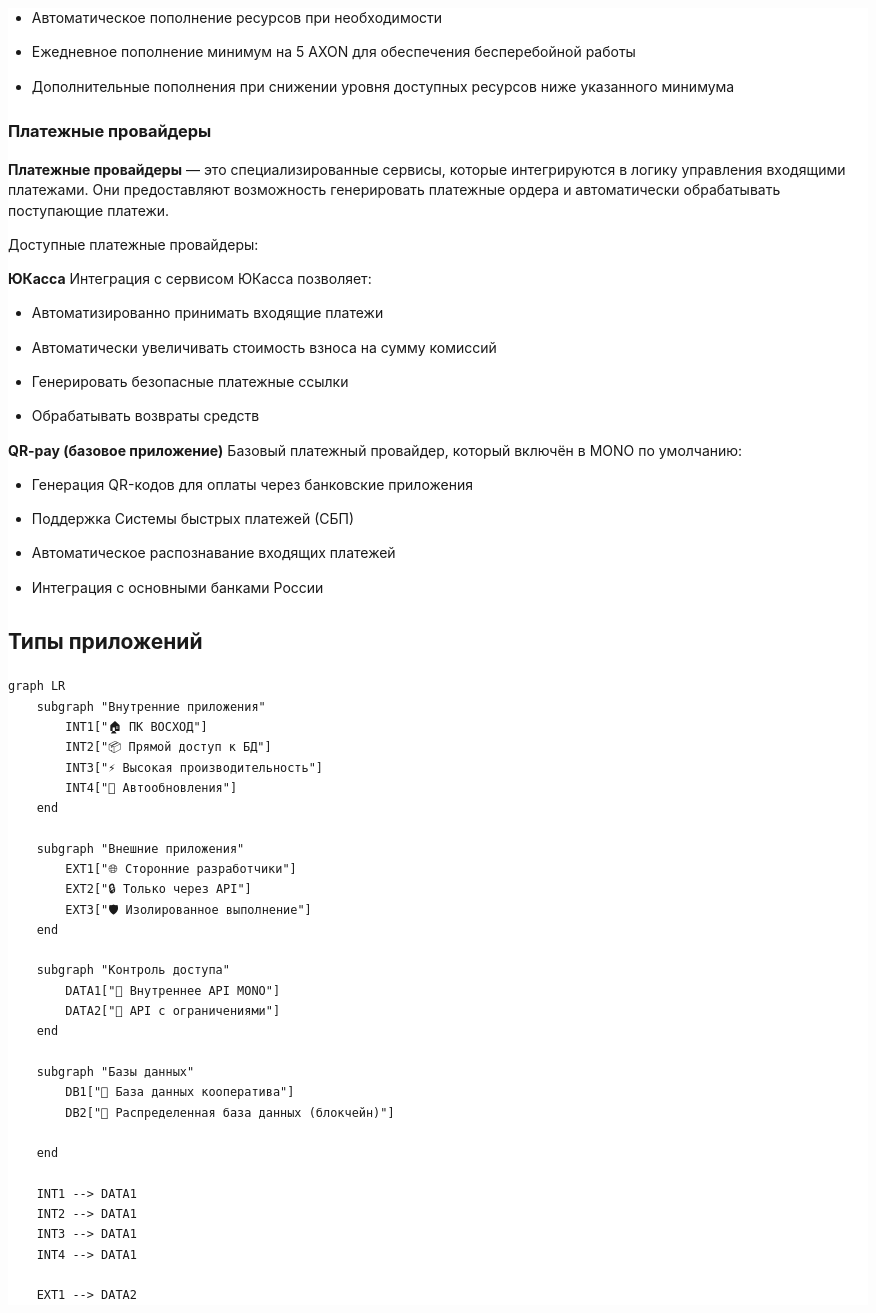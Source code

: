 - Автоматическое пополнение ресурсов при необходимости

- Ежедневное пополнение минимум на 5 AXON для обеспечения бесперебойной работы

- Дополнительные пополнения при снижении уровня доступных ресурсов ниже указанного минимума

### Платежные провайдеры

**Платежные провайдеры** — это специализированные сервисы, которые интегрируются в логику управления входящими платежами. Они предоставляют возможность генерировать платежные ордера и автоматически обрабатывать поступающие платежи.

Доступные платежные провайдеры:

**ЮКасса**
Интеграция с сервисом ЮКасса позволяет:

- Автоматизированно принимать входящие платежи

- Автоматически увеличивать стоимость взноса на сумму комиссий

- Генерировать безопасные платежные ссылки

- Обрабатывать возвраты средств

**QR-pay (базовое приложение)**
Базовый платежный провайдер, который включён в MONO по умолчанию:

- Генерация QR-кодов для оплаты через банковские приложения

- Поддержка Системы быстрых платежей (СБП)

- Автоматическое распознавание входящих платежей

- Интеграция с основными банками России

## Типы приложений

```mermaid
graph LR
    subgraph "Внутренние приложения"
        INT1["🏠 ПК ВОСХОД"]
        INT2["📦 Прямой доступ к БД"]
        INT3["⚡ Высокая производительность"]
        INT4["🔄 Автообновления"]
    end
    
    subgraph "Внешние приложения"
        EXT1["🌐 Сторонние разработчики"]
        EXT2["🔒 Только через API"]
        EXT3["🛡️ Изолированное выполнение"]
    end
    
    subgraph "Контроль доступа"
        DATA1["🔐 Внутреннее API MONO"]
        DATA2["🔐 API с ограничениями"]
    end
    
    subgraph "Базы данных"
        DB1["💾 База данных кооператива"]
        DB2["💾 Распределенная база данных (блокчейн)"]
        
    end
    
    INT1 --> DATA1
    INT2 --> DATA1
    INT3 --> DATA1
    INT4 --> DATA1
    
    EXT1 --> DATA2
```